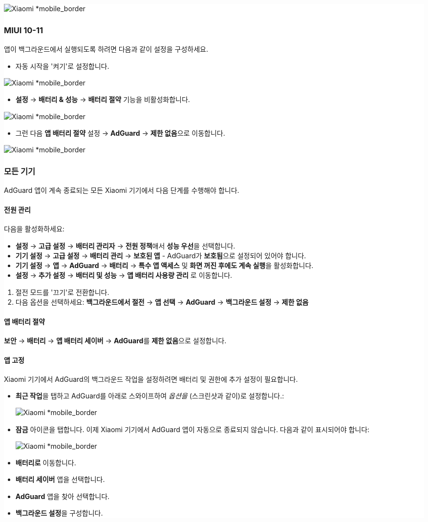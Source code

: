 ![Xiaomi *mobile_border](https://cdn.adtidy.org/content/kb/ad_blocker/android/solving_problems/background-work/xiaomi8en.jpeg)

### MIUI 10-11

앱이 백그라운드에서 실행되도록 하려면 다음과 같이 설정을 구성하세요.

- 자동 시작을 '켜기'로 설정합니다.

![Xiaomi *mobile_border](https://cdn.adtidy.org/public/Adguard/screenshots/android/xiaomi1en.png)

- **설정** → **배터리 & 성능** → **배터리 절약** 기능을 비활성화합니다.

![Xiaomi *mobile_border](https://cdn.adtidy.org/public/Adguard/screenshots/android/xiaomi2en.png)

- 그런 다음 **앱 배터리 절약** 설정 → **AdGuard** → **제한 없음**으로 이동합니다.

![Xiaomi *mobile_border](https://cdn.adtidy.org/public/Adguard/screenshots/android/xiaomi3en.png)

### 모든 기기

AdGuard 앱이 계속 종료되는 모든 Xiaomi 기기에서 다음 단계를 수행해야 합니다.

#### 전원 관리

다음을 활성화하세요:

- **설정** → **고급 설정** → **배터리 관리자** → **전원 정책**애서 **성능 우선**을 선택합니다.
- **기기 설정** → **고급 설정** → **배터리 관리** → **보호된 앱** - AdGuard가 **보호됨**으로 설정되어 있어야 합니다.
- **기기 설정** → **앱** → **AdGuard** → **배터리** → **특수 앱 액세스** 및 **화면 꺼진 후에도 계속 실행**을 활성화합니다.
- **설정** → **추가 설정** → **배터리 및 성능** → **앱 배터리 사용량 관리** 로 이동합니다.

1. 절전 모드를 '끄기'로 전환합니다.
1. 다음 옵션을 선택하세요: **백그라운드에서 절전** → **앱 선택** → **AdGuard** → **백그라운드 설정** → **제한 없음**

#### 앱 배터리 절약

**보안** → **배터리** → **앱 배터리 세이버** → **AdGuard**를 **제한 없음**으로 설정합니다.

#### 앱 고정

Xiaomi 기기에서 AdGuard의 백그라운드 작업을 설정하려면 배터리 및 권한에 추가 설정이 필요합니다.

- **최근 작업**을 탭하고 AdGuard를 아래로 스와이프하여 *옵션을* (스크린샷과 같이)로 설정합니다.:

    ![Xiaomi *mobile_border](https://cdn.adtidy.org/content/kb/ad_blocker/android/solving_problems/background-work/xiaomirecent.png)

- **잠금** 아이콘을 탭합니다. 이제 Xiaomi 기기에서 AdGuard 앱이 자동으로 종료되지 않습니다. 다음과 같이 표시되어야 합니다:

    ![Xiaomi *mobile_border](https://cdn.adtidy.org/content/kb/ad_blocker/android/solving_problems/background-work/xiaomilocked.png)

- **배터리로** 이동합니다.

- **배터리 세이버** 앱을 선택합니다.

- **AdGuard** 앱을 찾아 선택합니다.

- **백그라운드 설정**을 구성합니다.
